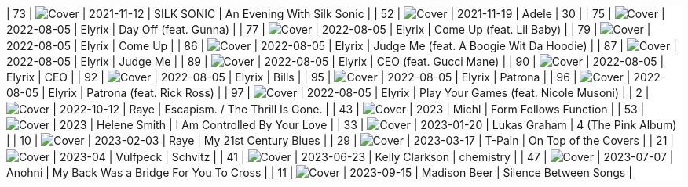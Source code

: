 | 73 | ![Cover](https://i.discogs.com/7mYvJmv8P0OSg1qLKdjE3FRSX6NrV_4u8sxdkBpozw4/rs:fit/g:sm/q:40/h:150/w:150/czM6Ly9kaXNjb2dz/LWRhdGFiYXNlLWlt/YWdlcy9SLTIwODcy/NDg5LTE2MzkyNDcw/MTAtOTgzMC5qcGVn.jpeg) | 2021-11-12 | SILK SONIC | An Evening With Silk Sonic |
| 52 | ![Cover](https://i.discogs.com/KIlQiceohccb8_rX4JdQ31dkQ3hTa3Uy8iz8myqhnhw/rs:fit/g:sm/q:40/h:150/w:150/czM6Ly9kaXNjb2dz/LWRhdGFiYXNlLWlt/YWdlcy9SLTIwNzIw/MjYwLTE2MzcyNzky/MzQtNjQwMi5qcGVn.jpeg) | 2021-11-19 | Adele | 30 |
| 75 | ![Cover](https://i.discogs.com/kDcnUGnYdJDcrB5ucshwXIetE06DpkbA8yWTrEbstPA/rs:fit/g:sm/q:40/h:150/w:150/czM6Ly9kaXNjb2dz/LWRhdGFiYXNlLWlt/YWdlcy9SLTI5MTMw/Njc2LTE3MDE5MDIz/MzQtNjg1MS5qcGVn.jpeg) | 2022-08-05 | Elyrix | Day Off (feat. Gunna) |
| 77 | ![Cover](https://i.discogs.com/kDcnUGnYdJDcrB5ucshwXIetE06DpkbA8yWTrEbstPA/rs:fit/g:sm/q:40/h:150/w:150/czM6Ly9kaXNjb2dz/LWRhdGFiYXNlLWlt/YWdlcy9SLTI5MTMw/Njc2LTE3MDE5MDIz/MzQtNjg1MS5qcGVn.jpeg) | 2022-08-05 | Elyrix | Come Up (feat. Lil Baby) |
| 79 | ![Cover](https://i.discogs.com/7eZzdD3PhFs7wB9xXkDoSno8y3bZdnmova53fyhQXjw/rs:fit/g:sm/q:40/h:150/w:150/czM6Ly9kaXNjb2dz/LWRhdGFiYXNlLWlt/YWdlcy9SLTI5MTMw/ODk4LTE3MDE5MDI5/NzUtODAxMS5qcGVn.jpeg) | 2022-08-05 | Elyrix | Come Up |
| 86 | ![Cover](https://i.discogs.com/kDcnUGnYdJDcrB5ucshwXIetE06DpkbA8yWTrEbstPA/rs:fit/g:sm/q:40/h:150/w:150/czM6Ly9kaXNjb2dz/LWRhdGFiYXNlLWlt/YWdlcy9SLTI5MTMw/Njc2LTE3MDE5MDIz/MzQtNjg1MS5qcGVn.jpeg) | 2022-08-05 | Elyrix | Judge Me (feat. A Boogie Wit Da Hoodie) |
| 87 | ![Cover](https://i.discogs.com/7eZzdD3PhFs7wB9xXkDoSno8y3bZdnmova53fyhQXjw/rs:fit/g:sm/q:40/h:150/w:150/czM6Ly9kaXNjb2dz/LWRhdGFiYXNlLWlt/YWdlcy9SLTI5MTMw/ODk4LTE3MDE5MDI5/NzUtODAxMS5qcGVn.jpeg) | 2022-08-05 | Elyrix | Judge Me |
| 89 | ![Cover](https://i.discogs.com/kDcnUGnYdJDcrB5ucshwXIetE06DpkbA8yWTrEbstPA/rs:fit/g:sm/q:40/h:150/w:150/czM6Ly9kaXNjb2dz/LWRhdGFiYXNlLWlt/YWdlcy9SLTI5MTMw/Njc2LTE3MDE5MDIz/MzQtNjg1MS5qcGVn.jpeg) | 2022-08-05 | Elyrix | CEO (feat. Gucci Mane) |
| 90 | ![Cover](https://i.discogs.com/YRjUle4_Fu2HRlwow0Oc1p_TRnZELAkoRjK-4456CQQ/rs:fit/g:sm/q:40/h:150/w:150/czM6Ly9kaXNjb2dz/LWRhdGFiYXNlLWlt/YWdlcy9SLTI5MTMw/ODU5LTE3MDE5MDI3/NDMtNTUzNi5qcGVn.jpeg) | 2022-08-05 | Elyrix | CEO |
| 92 | ![Cover](https://i.discogs.com/YRjUle4_Fu2HRlwow0Oc1p_TRnZELAkoRjK-4456CQQ/rs:fit/g:sm/q:40/h:150/w:150/czM6Ly9kaXNjb2dz/LWRhdGFiYXNlLWlt/YWdlcy9SLTI5MTMw/ODU5LTE3MDE5MDI3/NDMtNTUzNi5qcGVn.jpeg) | 2022-08-05 | Elyrix | Bills |
| 95 | ![Cover](https://i.discogs.com/KLWjjL-N1_Lo-1g8i8U6gjBTHxdHyYCGIo1LXZwN8IU/rs:fit/g:sm/q:40/h:150/w:150/czM6Ly9kaXNjb2dz/LWRhdGFiYXNlLWlt/YWdlcy9SLTI5MTMw/MTM2LTE3MDE4OTg2/MTktNjQ1MS5qcGVn.jpeg) | 2022-08-05 | Elyrix | Patrona |
| 96 | ![Cover](https://i.discogs.com/kDcnUGnYdJDcrB5ucshwXIetE06DpkbA8yWTrEbstPA/rs:fit/g:sm/q:40/h:150/w:150/czM6Ly9kaXNjb2dz/LWRhdGFiYXNlLWlt/YWdlcy9SLTI5MTMw/Njc2LTE3MDE5MDIz/MzQtNjg1MS5qcGVn.jpeg) | 2022-08-05 | Elyrix | Patrona (feat. Rick Ross) |
| 97 | ![Cover](https://i.discogs.com/kDcnUGnYdJDcrB5ucshwXIetE06DpkbA8yWTrEbstPA/rs:fit/g:sm/q:40/h:150/w:150/czM6Ly9kaXNjb2dz/LWRhdGFiYXNlLWlt/YWdlcy9SLTI5MTMw/Njc2LTE3MDE5MDIz/MzQtNjg1MS5qcGVn.jpeg) | 2022-08-05 | Elyrix | Play Your Games (feat. Nicole Musoni) |
| 2 | ![Cover](https://i.discogs.com/DjblS9zgqFWX6vptTMiwZsrSxZ_O27EukMw1J4PDPnU/rs:fit/g:sm/q:40/h:150/w:150/czM6Ly9kaXNjb2dz/LWRhdGFiYXNlLWlt/YWdlcy9SLTI1MzY0/NjIwLTE2NzAxNDkx/MjktNzUwNC5qcGVn.jpeg) | 2022-10-12 | Raye | Escapism. / The Thrill Is Gone. |
| 43 | ![Cover](https://i.discogs.com/ApFwECaf-J06YHMiZkRvPR70PdWtqGSzX-94YPeYohE/rs:fit/g:sm/q:40/h:150/w:150/czM6Ly9kaXNjb2dz/LWRhdGFiYXNlLWlt/YWdlcy9SLTI3MDQw/MzM4LTE2ODM3Njc3/NjQtNTI0MC5qcGVn.jpeg) | 2023 | Michl | Form Follows Function |
| 53 | ![Cover](https://i.discogs.com/12M0w5-MUulYCpjggEYDDWA_Azze8ipOAInyl4jtHvY/rs:fit/g:sm/q:40/h:150/w:150/czM6Ly9kaXNjb2dz/LWRhdGFiYXNlLWlt/YWdlcy9SLTI2Njk2/MjMxLTE2ODExMzIy/MDEtNTMxMS5qcGVn.jpeg) | 2023 | Helene Smith | I Am Controlled By Your Love |
| 33 | ![Cover](https://i.discogs.com/j8HDs1D5aUfUsb3I7r4JcCgAW82eNtIPCyIVx-sXw3c/rs:fit/g:sm/q:40/h:150/w:150/czM6Ly9kaXNjb2dz/LWRhdGFiYXNlLWlt/YWdlcy9SLTI1MzUz/NDYwLTE2NzQyODE3/MDktNjcwNC5qcGVn.jpeg) | 2023-01-20 | Lukas Graham | 4 (The Pink Album) |
| 10 | ![Cover](https://i.discogs.com/OWTGjINyEZTJDx6bO5ZH053plgVkBBZeFf91pztN97U/rs:fit/g:sm/q:40/h:150/w:150/czM6Ly9kaXNjb2dz/LWRhdGFiYXNlLWlt/YWdlcy9SLTI1OTg5/ODY1LTE2NzU1MjI4/MDItNzgxNy5qcGVn.jpeg) | 2023-02-03 | Raye | My 21st Century Blues |
| 29 | ![Cover](https://i.discogs.com/bGlv6yZezeS_bN0YA-DHFtqs-GX2xKKcVWGk3KTCmys/rs:fit/g:sm/q:40/h:150/w:150/czM6Ly9kaXNjb2dz/LWRhdGFiYXNlLWlt/YWdlcy9SLTI3NDA1/MjE2LTE2ODY5NzEx/NDgtMzc0Mi5qcGVn.jpeg) | 2023-03-17 | T-Pain | On Top of the Covers |
| 21 | ![Cover](https://i.discogs.com/7vvEm32nqaeFdljScMXbsOzEpw6Z3AcuwheGEr6o6f0/rs:fit/g:sm/q:40/h:150/w:150/czM6Ly9kaXNjb2dz/LWRhdGFiYXNlLWlt/YWdlcy9SLTI1NjYz/OTkzLTE2NzI4NTQ3/MzctNDIzNS5qcGVn.jpeg) | 2023-04 | Vulfpeck | Schvitz |
| 41 | ![Cover](https://i.discogs.com/_8V_Yx_IWTjNtrwiHELFeMSeiOda79IicMx_oAVRHG8/rs:fit/g:sm/q:40/h:150/w:150/czM6Ly9kaXNjb2dz/LWRhdGFiYXNlLWlt/YWdlcy9SLTI3NDY5/MDk1LTE2ODc1MjI4/MTAtOTg2My5qcGVn.jpeg) | 2023-06-23 | Kelly Clarkson | chemistry |
| 47 | ![Cover](https://i.discogs.com/qyRYB_ovr0zaJSQXDfPwqQtonjdfX8FVaL2m703kTjM/rs:fit/g:sm/q:40/h:150/w:150/czM6Ly9kaXNjb2dz/LWRhdGFiYXNlLWlt/YWdlcy9SLTI3NjA2/MDg0LTE2ODkxMTI1/NzUtODE5Mi5qcGVn.jpeg) | 2023-07-07 | Anohni | My Back Was a Bridge For You To Cross |
| 11 | ![Cover](https://i.discogs.com/GDvh0rJquxHpcNoWSTf8NG4krvMZcxkoaZb9PmdhIpg/rs:fit/g:sm/q:40/h:150/w:150/czM6Ly9kaXNjb2dz/LWRhdGFiYXNlLWlt/YWdlcy9SLTI4MjY2/NzI0LTE2OTUxNzU3/MjMtNTY4Ny5qcGVn.jpeg) | 2023-09-15 | Madison Beer | Silence Between Songs |